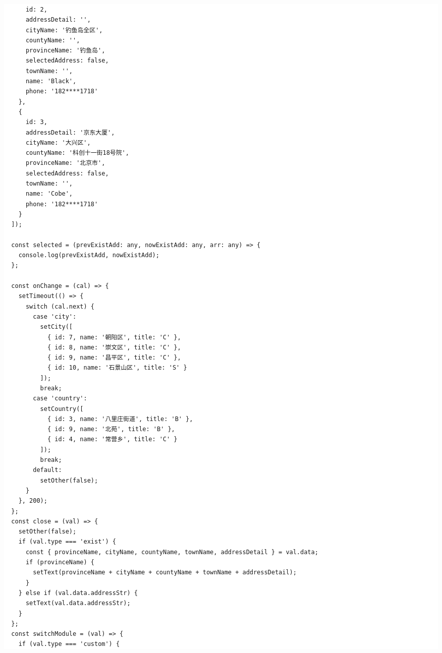 ```tsx
      id: 2,
      addressDetail: '',
      cityName: '钓鱼岛全区',
      countyName: '',
      provinceName: '钓鱼岛',
      selectedAddress: false,
      townName: '',
      name: 'Black',
      phone: '182****1718'
    },
    {
      id: 3,
      addressDetail: '京东大厦',
      cityName: '大兴区',
      countyName: '科创十一街18号院',
      provinceName: '北京市',
      selectedAddress: false,
      townName: '',
      name: 'Cobe',
      phone: '182****1718'
    }
  ]);

  const selected = (prevExistAdd: any, nowExistAdd: any, arr: any) => {
    console.log(prevExistAdd, nowExistAdd);
  };

  const onChange = (cal) => {
    setTimeout(() => {
      switch (cal.next) {
        case 'city':
          setCity([
            { id: 7, name: '朝阳区', title: 'C' },
            { id: 8, name: '崇文区', title: 'C' },
            { id: 9, name: '昌平区', title: 'C' },
            { id: 10, name: '石景山区', title: 'S' }
          ]);
          break;
        case 'country':
          setCountry([
            { id: 3, name: '八里庄街道', title: 'B' },
            { id: 9, name: '北苑', title: 'B' },
            { id: 4, name: '常营乡', title: 'C' }
          ]);
          break;
        default:
          setOther(false);
      }
    }, 200);
  };
  const close = (val) => {
    setOther(false);
    if (val.type === 'exist') {
      const { provinceName, cityName, countyName, townName, addressDetail } = val.data;
      if (provinceName) {
        setText(provinceName + cityName + countyName + townName + addressDetail);
      }
    } else if (val.data.addressStr) {
      setText(val.data.addressStr);
    }
  };
  const switchModule = (val) => {
    if (val.type === 'custom') {
```